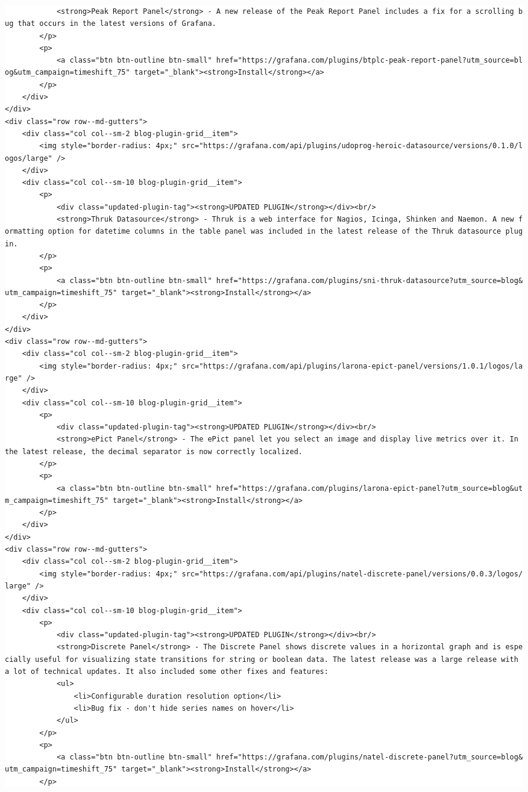 				<strong>Peak Report Panel</strong> - A new release of the Peak Report Panel includes a fix for a scrolling bug that occurs in the latest versions of Grafana.
			</p>
			<p>
				<a class="btn btn-outline btn-small" href="https://grafana.com/plugins/btplc-peak-report-panel?utm_source=blog&utm_campaign=timeshift_75" target="_blank"><strong>Install</strong></a>
			</p>
		</div>
	</div>
	<div class="row row--md-gutters">
		<div class="col col--sm-2 blog-plugin-grid__item">
			<img style="border-radius: 4px;" src="https://grafana.com/api/plugins/udoprog-heroic-datasource/versions/0.1.0/logos/large" />
		</div>
		<div class="col col--sm-10 blog-plugin-grid__item">
			<p>
				<div class="updated-plugin-tag"><strong>UPDATED PLUGIN</strong></div><br/>
				<strong>Thruk Datasource</strong> - Thruk is a web interface for Nagios, Icinga, Shinken and Naemon. A new formatting option for datetime columns in the table panel was included in the latest release of the Thruk datasource plugin. 
			</p>
			<p>
				<a class="btn btn-outline btn-small" href="https://grafana.com/plugins/sni-thruk-datasource?utm_source=blog&utm_campaign=timeshift_75" target="_blank"><strong>Install</strong></a>
			</p>
		</div>
	</div>
	<div class="row row--md-gutters">
		<div class="col col--sm-2 blog-plugin-grid__item">
			<img style="border-radius: 4px;" src="https://grafana.com/api/plugins/larona-epict-panel/versions/1.0.1/logos/large" />
		</div>
		<div class="col col--sm-10 blog-plugin-grid__item">
			<p>
				<div class="updated-plugin-tag"><strong>UPDATED PLUGIN</strong></div><br/>
				<strong>ePict Panel</strong> - The ePict panel let you select an image and display live metrics over it. In the latest release, the decimal separator is now correctly localized.
			</p>
			<p>
				<a class="btn btn-outline btn-small" href="https://grafana.com/plugins/larona-epict-panel?utm_source=blog&utm_campaign=timeshift_75" target="_blank"><strong>Install</strong></a>
			</p>
		</div>
	</div>
	<div class="row row--md-gutters">
		<div class="col col--sm-2 blog-plugin-grid__item">
			<img style="border-radius: 4px;" src="https://grafana.com/api/plugins/natel-discrete-panel/versions/0.0.3/logos/large" />
		</div>
		<div class="col col--sm-10 blog-plugin-grid__item">
			<p>
				<div class="updated-plugin-tag"><strong>UPDATED PLUGIN</strong></div><br/>
				<strong>Discrete Panel</strong> - The Discrete Panel shows discrete values in a horizontal graph and is especially useful for visualizing state transitions for string or boolean data. The latest release was a large release with a lot of technical updates. It also included some other fixes and features:
				<ul>
					<li>Configurable duration resolution option</li>
					<li>Bug fix - don't hide series names on hover</li>
				</ul>
			</p>
			<p>
				<a class="btn btn-outline btn-small" href="https://grafana.com/plugins/natel-discrete-panel?utm_source=blog&utm_campaign=timeshift_75" target="_blank"><strong>Install</strong></a>
			</p>